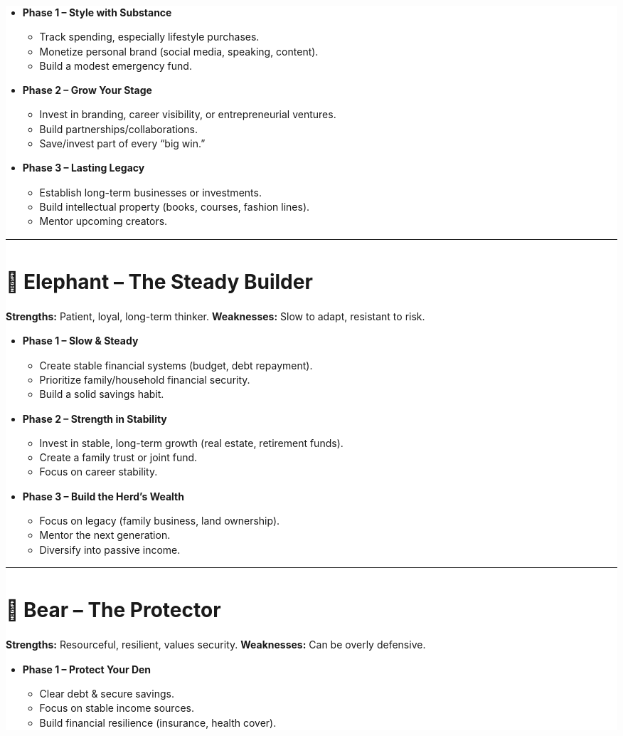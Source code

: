 * **Phase 1 – Style with Substance**

  * Track spending, especially lifestyle purchases.
  * Monetize personal brand (social media, speaking, content).
  * Build a modest emergency fund.

* **Phase 2 – Grow Your Stage**

  * Invest in branding, career visibility, or entrepreneurial ventures.
  * Build partnerships/collaborations.
  * Save/invest part of every “big win.”

* **Phase 3 – Lasting Legacy**

  * Establish long-term businesses or investments.
  * Build intellectual property (books, courses, fashion lines).
  * Mentor upcoming creators.

---

# 🐘 Elephant – The Steady Builder

**Strengths:** Patient, loyal, long-term thinker.
**Weaknesses:** Slow to adapt, resistant to risk.

* **Phase 1 – Slow & Steady**

  * Create stable financial systems (budget, debt repayment).
  * Prioritize family/household financial security.
  * Build a solid savings habit.

* **Phase 2 – Strength in Stability**

  * Invest in stable, long-term growth (real estate, retirement funds).
  * Create a family trust or joint fund.
  * Focus on career stability.

* **Phase 3 – Build the Herd’s Wealth**

  * Focus on legacy (family business, land ownership).
  * Mentor the next generation.
  * Diversify into passive income.

---

# 🐻 Bear – The Protector

**Strengths:** Resourceful, resilient, values security.
**Weaknesses:** Can be overly defensive.

* **Phase 1 – Protect Your Den**

  * Clear debt & secure savings.
  * Focus on stable income sources.
  * Build financial resilience (insurance, health cover).
